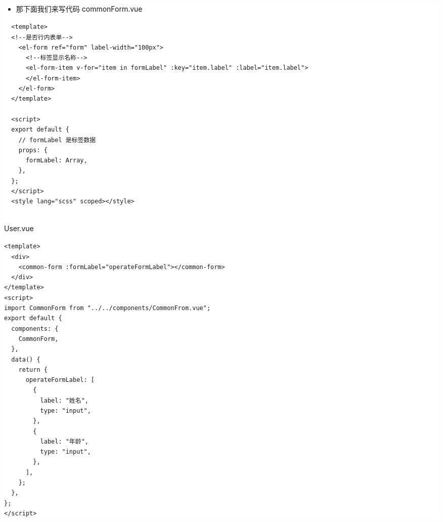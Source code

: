 
- 那下面我们来写代码
commonForm.vue
```vue
  <template>
  <!--是否行内表单-->
    <el-form ref="form" label-width="100px">
      <!--标签显示名称-->
      <el-form-item v-for="item in formLabel" :key="item.label" :label="item.label">
      </el-form-item>
    </el-form>
  </template>

  <script>
  export default {
    // formLabel 是标签数据
    props: {
      formLabel: Array,
    },
  };
  </script>
  <style lang="scss" scoped></style>


```
User.vue
```vue
<template>
  <div>
    <common-form :formLabel="operateFormLabel"></common-form>
  </div>
</template>
<script>
import CommonForm from "../../components/CommonFrom.vue";
export default {
  components: {
    CommonForm,
  },
  data() {
    return {
      operateFormLabel: [
        {
          label: "姓名",
          type: "input",
        },
        {
          label: "年龄",
          type: "input",
        },
      ],
    };
  },
};
</script>
```
